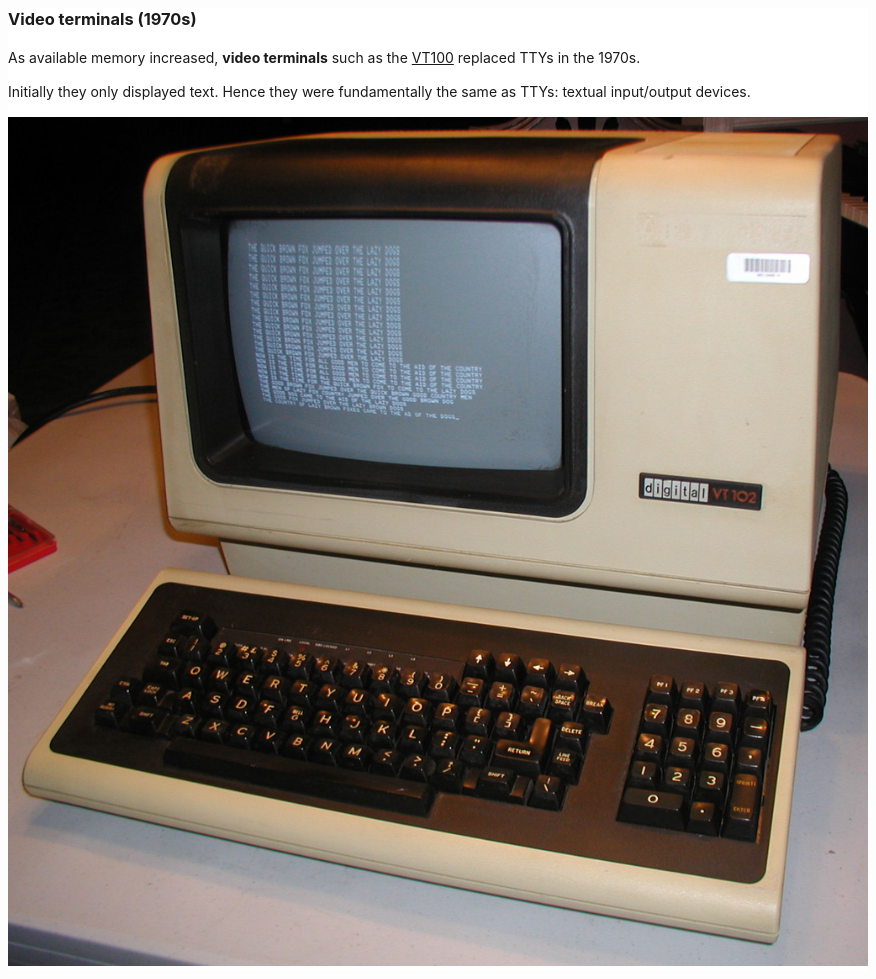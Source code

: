 ### Video terminals (1970s)



As available memory increased, **video terminals** such as the [VT100][vt100] replaced TTYs in the 1970s.

Initially they only displayed text.
Hence they were fundamentally the same as TTYs: textual input/output devices.



<p class='center'><img class='w100' src='images/vt102.jpg' /></p>


[ace]: https://en.wikipedia.org/wiki/Automatic_Computing_Engine
[ada-lovelace]: https://en.wikipedia.org/wiki/Ada_Lovelace
[alan-turing]: https://en.wikipedia.org/wiki/Alan_Turing
[algorithm]: https://en.wikipedia.org/wiki/Algorithm
[analytical-engine]: https://en.wikipedia.org/wiki/Analytical_Engine
[artificial-intelligence]: https://en.wikipedia.org/wiki/Artificial_intelligence
[augmented-reality]: https://en.wikipedia.org/wiki/Augmented_reality
[bash]: https://en.wikipedia.org/wiki/Bash_(Unix_shell)
[bernoulli-numbers]: https://en.wikipedia.org/wiki/Bernoulli_number
[brain-interface]: https://en.wikipedia.org/wiki/Brain–computer_interface
[bug]: https://en.wikipedia.org/wiki/Bug_(engineering)#History
[building-the-future-of-the-command-line]: https://github.com/readme/featured/future-of-the-command-line
[c]: https://en.wikipedia.org/wiki/C_(programming_language)
[cat]: https://en.wikipedia.org/wiki/Cat_(Unix)
[charles-babbage]: https://en.wikipedia.org/wiki/Charles_Babbage
[cli]: https://en.wikipedia.org/wiki/Command-line_interface
[computation]: https://en.wikipedia.org/wiki/Computation
[computer-science]: https://en.wikipedia.org/wiki/Computer_science
[delay-line-memory]: https://en.wikipedia.org/wiki/Delay-line_memory
[digital]: https://en.wikipedia.org/wiki/Digital_data
[electro-mechanical-computers]: https://en.wikipedia.org/wiki/Mechanical_computer#Electro-mechanical_computers
[eniac]: https://en.wikipedia.org/wiki/ENIAC
[freebsd]: https://en.wikipedia.org/wiki/FreeBSD
[general-purpose-computer]: https://en.wikipedia.org/wiki/Computer
[gitbash]: https://gitforwindows.org
[gui]: https://en.wikipedia.org/wiki/Graphical_user_interface
[keypunch]: https://en.wikipedia.org/wiki/Keypunch
[lfm]: https://en.wikipedia.org/wiki/Luigi_Federico_Menabrea
[linux]: https://en.wikipedia.org/wiki/Linux
[macos]: https://en.wikipedia.org/wiki/MacOS
[mainframe]: https://en.wikipedia.org/wiki/Mainframe_computer
[motion-sensing]: https://en.wikipedia.org/wiki/Motion_detection
[nano]: https://en.wikipedia.org/wiki/GNU_nano
[node]: https://nodejs.org
[note-g]: https://en.wikipedia.org/wiki/Note_G
[oh-my-zsh]: https://ohmyz.sh
[oh-my-zsh-plugins]: https://github.com/ohmyzsh/ohmyzsh/wiki/Plugins
[oh-my-zsh-windows]: http://kevinprogramming.com/using-zsh-in-windows-terminal/
[powershell]: https://en.wikipedia.org/wiki/PowerShell
[programmable]: https://en.wikipedia.org/wiki/Computer_program
[punched-card]: https://en.wikipedia.org/wiki/Punched_card
[redirection]: https://en.wikipedia.org/wiki/Redirection_(computing)
[slide-git]: ../git
[stored-program-computer]: https://en.wikipedia.org/wiki/Stored-program_computer
[tar]: https://en.wikipedia.org/wiki/Tar_(computing)
[the-imitation-game]: https://en.wikipedia.org/wiki/The_Imitation_Game
[tldr-pages]: https://tldr.sh
[transistor]: https://en.wikipedia.org/wiki/Transistor
[tty]: https://en.wikipedia.org/wiki/Teleprinter
[tui]: https://en.wikipedia.org/wiki/Touch_user_interface
[turing-machine]: https://en.wikipedia.org/wiki/Turing_machine
[unix]: https://en.wikipedia.org/wiki/Unix
[unix-shell]: https://en.wikipedia.org/wiki/Unix_shell
[vi]: https://en.wikipedia.org/wiki/Vi_(text_editor)
[vim]: https://en.wikipedia.org/wiki/Vim_(text_editor)
[virtual-reality]: https://en.wikipedia.org/wiki/Virtual_reality
[vt100]: https://en.wikipedia.org/wiki/VT100
[vui]: https://en.wikipedia.org/wiki/Voice_user_interface
[windows-subsystem-for-linux]: https://docs.microsoft.com/en-us/windows/wsl/about
[wsl]: https://learn.microsoft.com/en-us/windows/wsl/install
[zsh]: https://en.wikipedia.org/wiki/Z_shell
[zsh-site]: http://zsh.sourceforge.net/